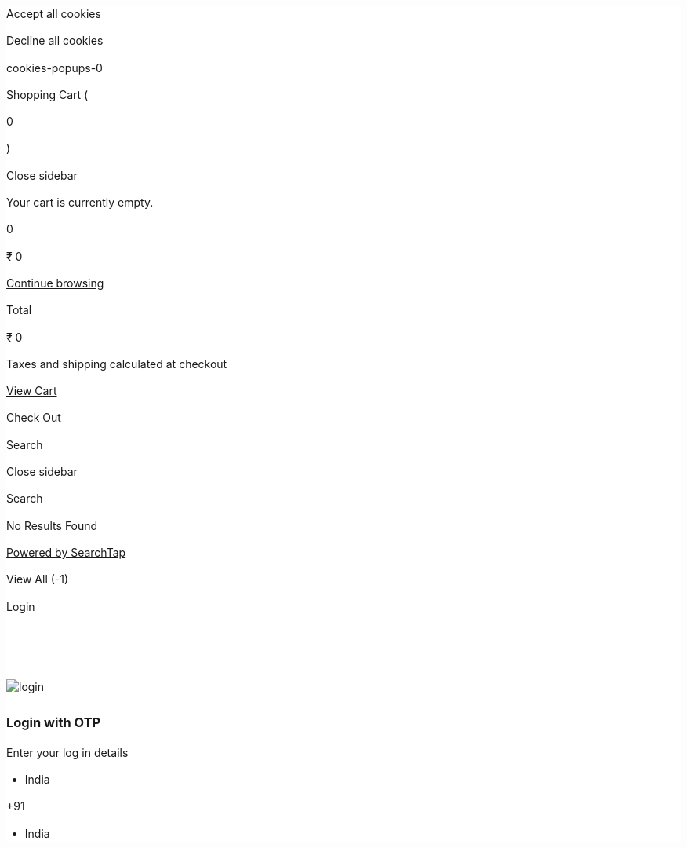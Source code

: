 Accept all cookies

Decline all cookies

cookies-popups-0

Shopping Cart
            (

0

)

Close sidebar

Your cart is currently empty.

0

₹ 0

[Continue browsing](/collections/all)

Total

₹ 0

Taxes and shipping calculated at checkout

[View Cart](/cart)

Check Out

Search

Close sidebar

Search

No Results Found

[Powered by SearchTap](https://www.searchtap.io?utm_source=minimalistinc&utm_medium=autocomplete)

View All (-1)

Login

![]()

![]()

![login](https://sfycdn.speedsize.com/56385b25-4e17-4a9a-9bec-c421c18686fb/https://cdn.shopify.com/s/files/1/0410/9608/5665/files/simply-otp-login-banner.png?v=1718375369)

### Login with OTP

Enter your log in details

- India

+91

- India

